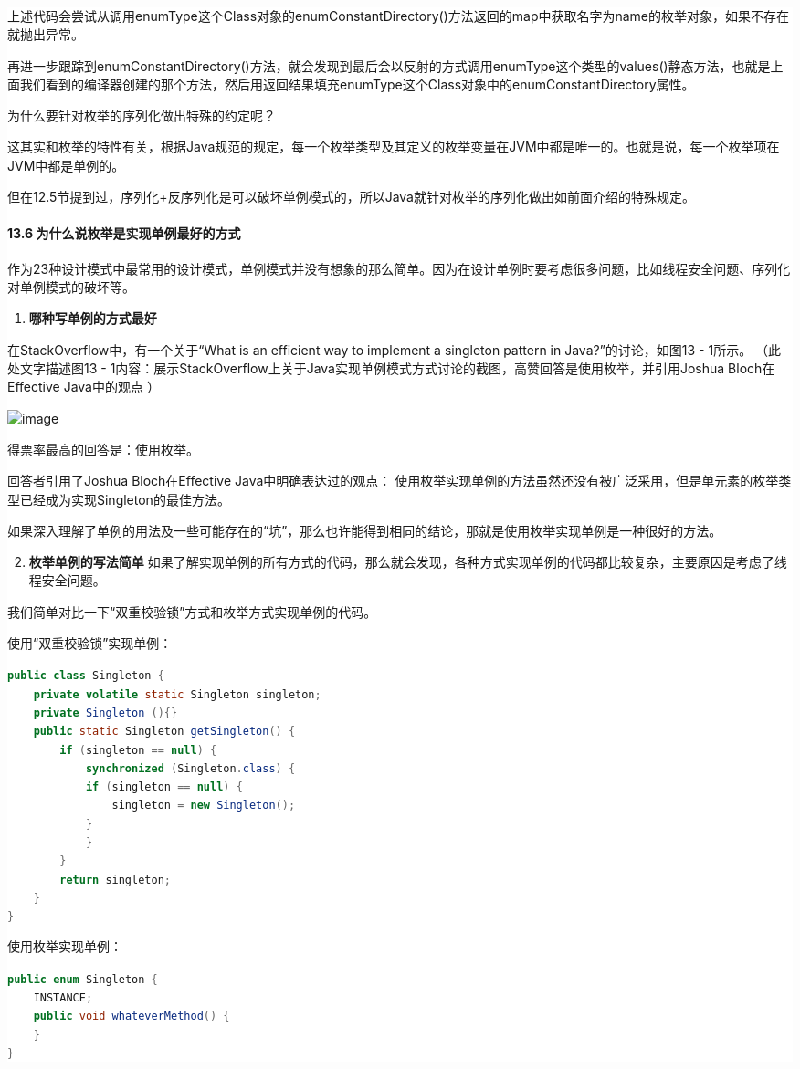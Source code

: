 上述代码会尝试从调用enumType这个Class对象的enumConstantDirectory()方法返回的map中获取名字为name的枚举对象，如果不存在就抛出异常。

再进一步跟踪到enumConstantDirectory()方法，就会发现到最后会以反射的方式调用enumType这个类型的values()静态方法，也就是上面我们看到的编译器创建的那个方法，然后用返回结果填充enumType这个Class对象中的enumConstantDirectory属性。

为什么要针对枚举的序列化做出特殊的约定呢？

这其实和枚举的特性有关，根据Java规范的规定，每一个枚举类型及其定义的枚举变量在JVM中都是唯一的。也就是说，每一个枚举项在JVM中都是单例的。

但在12.5节提到过，序列化+反序列化是可以破坏单例模式的，所以Java就针对枚举的序列化做出如前面介绍的特殊规定。

#### 13.6 为什么说枚举是实现单例最好的方式
作为23种设计模式中最常用的设计模式，单例模式并没有想象的那么简单。因为在设计单例时要考虑很多问题，比如线程安全问题、序列化对单例模式的破坏等。

1. **哪种写单例的方式最好**

  

  
  
  在StackOverflow中，有一个关于“What is an efficient way to implement a singleton pattern in Java?”的讨论，如图13 - 1所示。
（此处文字描述图13 - 1内容：展示StackOverflow上关于Java实现单例模式方式讨论的截图，高赞回答是使用枚举，并引用Joshua Bloch在Effective Java中的观点  ）

![image](https://github.com/user-attachments/assets/75e78d32-8961-45a9-ba3b-f9d6b99731bd)



得票率最高的回答是：使用枚举。

回答者引用了Joshua Bloch在Effective Java中明确表达过的观点：
使用枚举实现单例的方法虽然还没有被广泛采用，但是单元素的枚举类型已经成为实现Singleton的最佳方法。

如果深入理解了单例的用法及一些可能存在的“坑”，那么也许能得到相同的结论，那就是使用枚举实现单例是一种很好的方法。

2. **枚举单例的写法简单**
如果了解实现单例的所有方式的代码，那么就会发现，各种方式实现单例的代码都比较复杂，主要原因是考虑了线程安全问题。

我们简单对比一下“双重校验锁”方式和枚举方式实现单例的代码。

使用“双重校验锁”实现单例：
```java
public class Singleton {
    private volatile static Singleton singleton;
    private Singleton (){}
    public static Singleton getSingleton() {
        if (singleton == null) {
            synchronized (Singleton.class) {
            if (singleton == null) {
                singleton = new Singleton();
            }
            }
        }
        return singleton;
    }
}
```

使用枚举实现单例：
```java
public enum Singleton {
    INSTANCE;
    public void whateverMethod() {
    }
}
```
